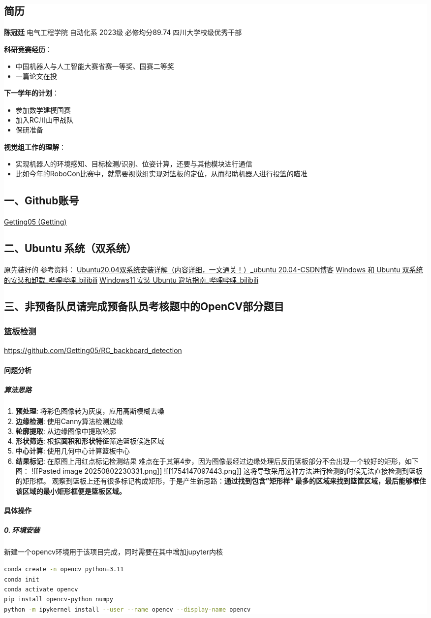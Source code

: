 ## 简历

**陈冠廷**
电气工程学院 自动化系 2023级
必修均分89.74
四川大学校级优秀干部

**科研竞赛经历**：
- 中国机器人与人工智能大赛省赛一等奖、国赛二等奖
- 一篇论文在投

**下⼀学年的计划**：
- 参加数学建模国赛
- 加入RC川山甲战队
- 保研准备

**视觉组工作的理解**：
- 实现机器人的环境感知、目标检测/识别、位姿计算，还要与其他模块进行通信
- 比如今年的RoboCon比赛中，就需要视觉组实现对篮板的定位，从而帮助机器人进行投篮的瞄准


## 一、Github账号
[Getting05 (Getting)](https://github.com/Getting05)
## 二、Ubuntu 系统（双系统）
原先装好的
参考资料：
[Ubuntu20.04双系统安装详解（内容详细，一文通关！）_ubuntu 20.04-CSDN博客](https://blog.csdn.net/wyr1849089774/article/details/133387874)
[Windows 和 Ubuntu 双系统的安装和卸载_哔哩哔哩_bilibili](https://www.bilibili.com/video/BV1554y1n7zv/?spm_id_from=333.337.search-card.all.click)
[Windows11 安装 Ubuntu 避坑指南_哔哩哔哩_bilibili](https://www.bilibili.com/video/BV1Cc41127B9/?spm_id_from=333.337.search-card.all.click)
## 三、非预备队员请完成预备队员考核题中的OpenCV部分题目
### 篮板检测
https://github.com/Getting05/RC_backboard_detection
#### 问题分析
##### 算法思路
1. **预处理**: 将彩色图像转为灰度，应用高斯模糊去噪
2. **边缘检测**: 使用Canny算法检测边缘
3. **轮廓提取**: 从边缘图像中提取轮廓
4. **形状筛选**: 根据**面积和形状特征**筛选篮板候选区域
5. **中心计算**: 使用几何中心计算篮板中心
6. **结果标记**: 在原图上用红点标记检测结果
难点在于其第4步，因为图像最经过边缘处理后反而篮板部分不会出现一个较好的矩形，如下图：
![[Pasted image 20250802230331.png]]
![[1754147097443.png]]
这将导致采用这种方法进行检测的时候无法直接检测到篮板的矩形框。
观察到篮板上还有很多标记构成矩形，于是产生新思路：**通过找到包含”矩形样“ 最多的区域来找到篮筐区域，最后能够框住该区域的最小矩形框便是篮板区域。**
#### 具体操作
##### 0. 环境安装
新建一个opencv环境用于该项目完成，同时需要在其中增加jupyter内核
``` bash
conda create -n opencv python=3.11
conda init
conda activate opencv
pip install opencv-python numpy
python -m ipykernel install --user --name opencv --display-name opencv
```
